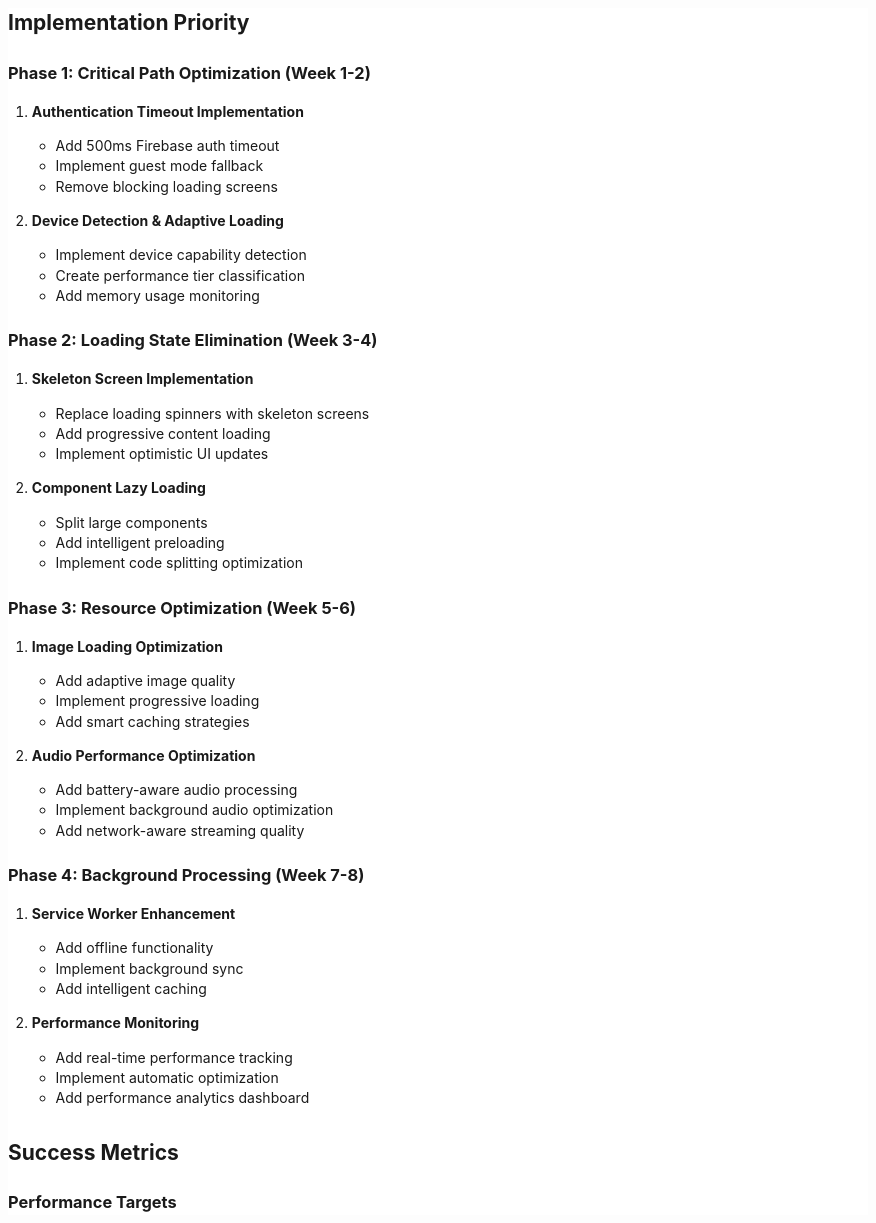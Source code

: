 ## Implementation Priority

### Phase 1: Critical Path Optimization (Week 1-2)
1. **Authentication Timeout Implementation**
   - Add 500ms Firebase auth timeout
   - Implement guest mode fallback
   - Remove blocking loading screens

2. **Device Detection & Adaptive Loading**
   - Implement device capability detection
   - Create performance tier classification
   - Add memory usage monitoring

### Phase 2: Loading State Elimination (Week 3-4)
1. **Skeleton Screen Implementation**
   - Replace loading spinners with skeleton screens
   - Add progressive content loading
   - Implement optimistic UI updates

2. **Component Lazy Loading**
   - Split large components
   - Add intelligent preloading
   - Implement code splitting optimization

### Phase 3: Resource Optimization (Week 5-6)
1. **Image Loading Optimization**
   - Add adaptive image quality
   - Implement progressive loading
   - Add smart caching strategies

2. **Audio Performance Optimization**
   - Add battery-aware audio processing
   - Implement background audio optimization
   - Add network-aware streaming quality

### Phase 4: Background Processing (Week 7-8)
1. **Service Worker Enhancement**
   - Add offline functionality
   - Implement background sync
   - Add intelligent caching

2. **Performance Monitoring**
   - Add real-time performance tracking
   - Implement automatic optimization
   - Add performance analytics dashboard

## Success Metrics

### Performance Targets
